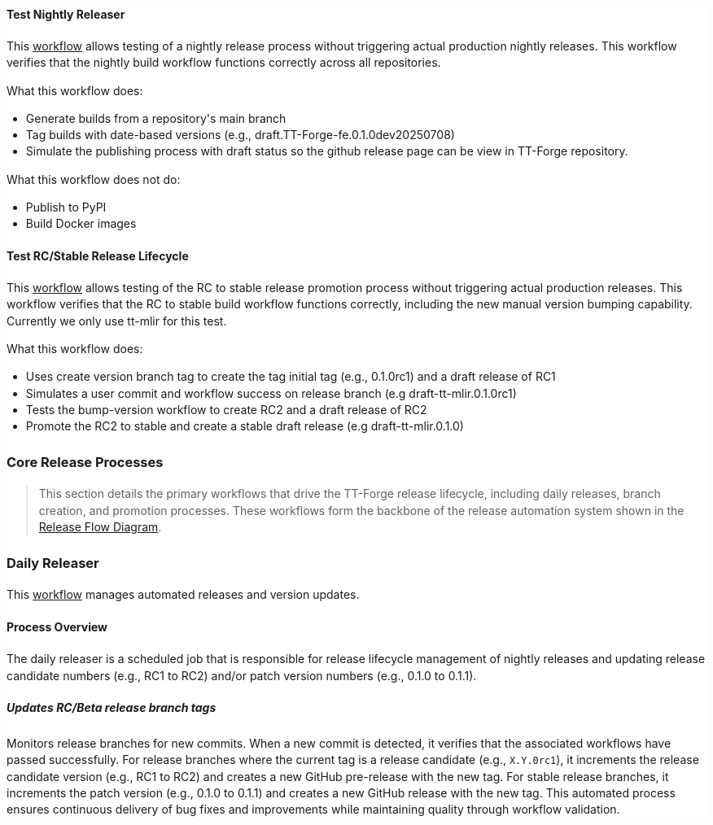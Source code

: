 #### Test Nightly Releaser

This [workflow](.github/workflows/test-nightly-releaser.yml) allows testing of a nightly release process without triggering actual production nightly releases. This workflow verifies that the nightly build workflow functions correctly across all repositories.

What this workflow does:

- Generate builds from a repository's main branch
- Tag builds with date-based versions (e.g., draft.TT-Forge-fe.0.1.0dev20250708)
- Simulate the publishing process with draft status so the github release page can be view in TT-Forge repository.

What this workflow does not do:

- Publish to PyPI
- Build Docker images

#### Test RC/Stable Release Lifecycle

This [workflow](.github/workflows/test-rc-stable-release-lifecycle.yml) allows testing of the RC to stable release promotion process without triggering actual production releases. This workflow verifies that the RC to stable build workflow functions correctly, including the new manual version bumping capability. Currently we only use tt-mlir for this test.

What this workflow does:

- Uses create version branch tag to create the tag initial tag (e.g., 0.1.0rc1) and a draft release of RC1
- Simulates a user commit and workflow success on release branch (e.g draft-tt-mlir.0.1.0rc1)
- Tests the bump-version workflow to create RC2 and a draft release of RC2
- Promote the RC2 to stable and create a stable draft release (e.g draft-tt-mlir.0.1.0)


### Core Release Processes

> This section details the primary workflows that drive the TT-Forge release lifecycle, including daily releases, branch creation, and promotion processes. These workflows form the backbone of the release automation system shown in the [Release Flow Diagram](#release-flow-diagram).

### Daily Releaser

This [workflow](.github/workflows/daily-releaser.yml) manages automated releases and version updates.

#### Process Overview
The daily releaser is a scheduled job that is responsible for release lifecycle management of nightly releases and updating release candidate numbers (e.g., RC1 to RC2) and/or patch version numbers (e.g., 0.1.0 to 0.1.1).

##### Updates RC/Beta release branch tags
Monitors release branches for new commits. When a new commit is detected, it verifies that the associated workflows have passed successfully. For release branches where the current tag is a release candidate (e.g., `X.Y.0rc1`), it increments the release candidate version (e.g., RC1 to RC2) and creates a new GitHub pre-release with the new tag. For stable release branches, it increments the patch version (e.g., 0.1.0 to 0.1.1) and creates a new GitHub release with the new tag. This automated process ensures continuous delivery of bug fixes and improvements while maintaining quality through workflow validation.
